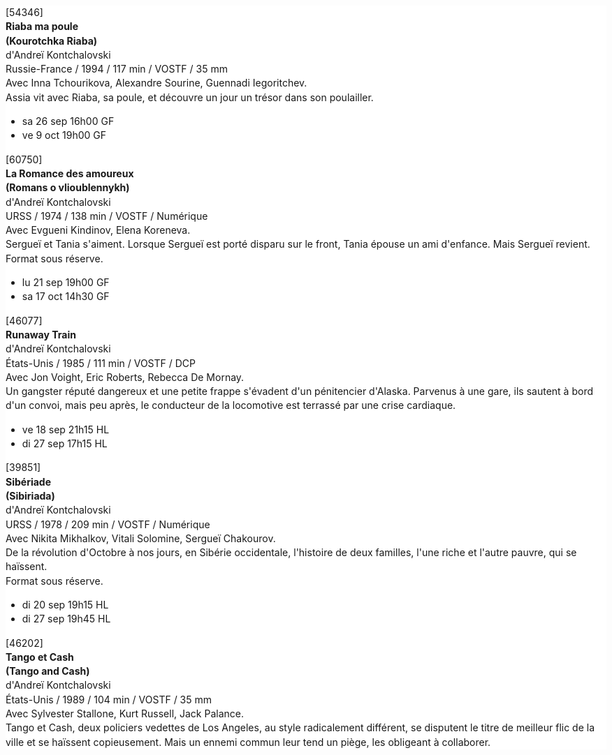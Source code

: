 [54346]  
**Riaba ma poule**  
**(Kourotchka Riaba)**  
d'Andreï Kontchalovski  
Russie-France / 1994 / 117 min / VOSTF / 35 mm  
Avec Inna Tchourikova, Alexandre Sourine, Guennadi Iegoritchev.  
Assia vit avec Riaba, sa poule, et découvre un jour un trésor dans son poulailler.

- sa 26 sep 16h00 GF  
- ve 9 oct 19h00 GF

[60750]  
**La Romance des amoureux**  
**(Romans o vlioublennykh)**  
d'Andreï Kontchalovski  
URSS / 1974 / 138 min / VOSTF / Numérique  
Avec Evgueni Kindinov, Elena Koreneva.  
Sergueï et Tania s'aiment. Lorsque Sergueï est porté disparu sur le front, Tania épouse un ami d'enfance. Mais Sergueï revient.  
Format sous réserve.

- lu 21 sep 19h00 GF  
- sa 17 oct 14h30 GF

[46077]  
**Runaway Train**  
d'Andreï Kontchalovski  
États-Unis / 1985 / 111 min / VOSTF / DCP  
Avec Jon Voight, Eric Roberts, Rebecca De Mornay.  
Un gangster réputé dangereux et une petite frappe s'évadent d'un pénitencier d'Alaska. Parvenus à une gare, ils sautent à bord d'un convoi, mais peu après, le conducteur de la locomotive est terrassé par une crise cardiaque.

- ve 18 sep 21h15 HL  
- di 27 sep 17h15 HL

[39851]  
**Sibériade**  
**(Sibiriada)**  
d'Andreï Kontchalovski  
URSS / 1978 / 209 min / VOSTF / Numérique  
Avec Nikita Mikhalkov, Vitali Solomine, Sergueï Chakourov.  
De la révolution d'Octobre à nos jours, en Sibérie occidentale, l'histoire de deux familles, l'une riche et l'autre pauvre, qui se haïssent.  
Format sous réserve.

- di 20 sep 19h15 HL  
- di 27 sep 19h45 HL

[46202]  
**Tango et Cash**  
**(Tango and Cash)**  
d'Andreï Kontchalovski  
États-Unis / 1989 / 104 min / VOSTF / 35 mm  
Avec Sylvester Stallone, Kurt Russell, Jack Palance.  
Tango et Cash, deux policiers vedettes de Los Angeles, au style radicalement différent, se disputent le titre de meilleur flic de la ville et se haïssent copieusement. Mais un ennemi commun leur tend un piège, les obligeant à collaborer.
